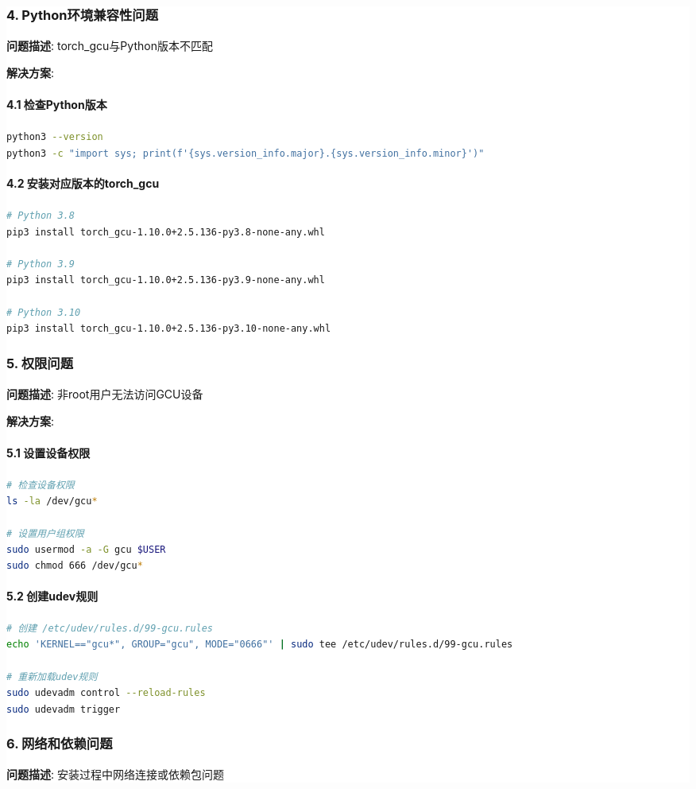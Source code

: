 ### 4. Python环境兼容性问题

**问题描述**: torch_gcu与Python版本不匹配

**解决方案**:

#### 4.1 检查Python版本
```bash
python3 --version
python3 -c "import sys; print(f'{sys.version_info.major}.{sys.version_info.minor}')"
```

#### 4.2 安装对应版本的torch_gcu
```bash
# Python 3.8
pip3 install torch_gcu-1.10.0+2.5.136-py3.8-none-any.whl

# Python 3.9
pip3 install torch_gcu-1.10.0+2.5.136-py3.9-none-any.whl

# Python 3.10
pip3 install torch_gcu-1.10.0+2.5.136-py3.10-none-any.whl
```

### 5. 权限问题

**问题描述**: 非root用户无法访问GCU设备

**解决方案**:

#### 5.1 设置设备权限
```bash
# 检查设备权限
ls -la /dev/gcu*

# 设置用户组权限
sudo usermod -a -G gcu $USER
sudo chmod 666 /dev/gcu*
```

#### 5.2 创建udev规则
```bash
# 创建 /etc/udev/rules.d/99-gcu.rules
echo 'KERNEL=="gcu*", GROUP="gcu", MODE="0666"' | sudo tee /etc/udev/rules.d/99-gcu.rules

# 重新加载udev规则
sudo udevadm control --reload-rules
sudo udevadm trigger
```

### 6. 网络和依赖问题

**问题描述**: 安装过程中网络连接或依赖包问题
